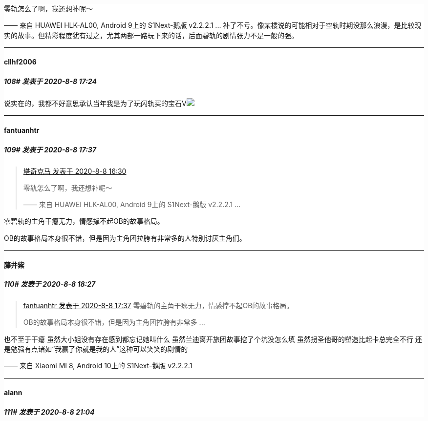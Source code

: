 零轨怎么了啊，我还想补呢～

—— 来自 HUAWEI HLK-AL00, Android 9上的 S1Next-鹅版 v2.2.2.1 ...</blockquote>
补了不亏。像某楼说的可能相对于空轨时期没那么浪漫，是比较现实的故事。但精彩程度犹有过之，尤其两部一路玩下来的话，后面碧轨的剧情张力不是一般的强。


-----

####  cllhf2006  
##### 108#       发表于 2020-8-8 17:24


说实在的，我都不好意思承认当年我是为了玩闪轨买的宝石V<img src="https://static.saraba1st.com/image/smiley/face2017/067.png" referrerpolicy="no-referrer">


-----

####  fantuanhtr  
##### 109#       发表于 2020-8-8 17:37


<blockquote><a href="httphttps://bbs.saraba1st.com/2b/forum.php?mod=redirect&amp;goto=findpost&amp;pid=48360140&amp;ptid=1953610" target="_blank">塔奇克马 发表于 2020-8-8 16:30</a>

零轨怎么了啊，我还想补呢～

—— 来自 HUAWEI HLK-AL00, Android 9上的 S1Next-鹅版 v2.2.2.1 ...</blockquote>
零碧轨的主角干瘪无力，情感撑不起OB的故事格局。

OB的故事格局本身很不错，但是因为主角团拉胯有非常多的人特别讨厌主角们。


-----

####  藤井紫  
##### 110#       发表于 2020-8-8 18:27


<blockquote><a href="httphttps://bbs.saraba1st.com/2b/forum.php?mod=redirect&amp;goto=findpost&amp;pid=48360733&amp;ptid=1953610" target="_blank">fantuanhtr 发表于 2020-8-8 17:37</a>
零碧轨的主角干瘪无力，情感撑不起OB的故事格局。

OB的故事格局本身很不错，但是因为主角团拉胯有非常多 ...</blockquote>
也不至于干瘪
虽然大小姐没有存在感到都忘记她叫什么
虽然兰迪离开旅团故事挖了个坑没怎么填
虽然拐圣他哥的塑造比起卡总完全不行
还是勉强有点诸如“我赢了你就是我的人”这种可以笑笑的剧情的


—— 来自 Xiaomi MI 8, Android 10上的 [S1Next-鹅版](https://github.com/ykrank/S1-Next/releases) v2.2.2.1


-----

####  alann  
##### 111#       发表于 2020-8-8 21:04

